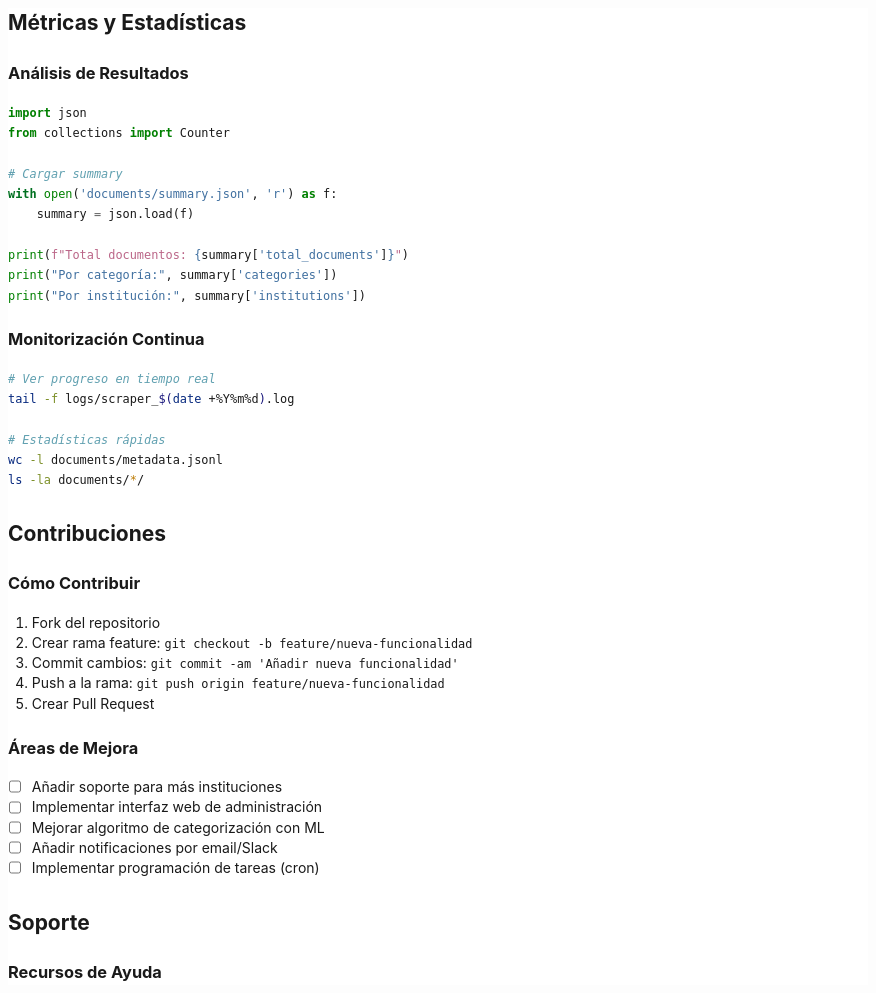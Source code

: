 ## Métricas y Estadísticas

### Análisis de Resultados

```python
import json
from collections import Counter

# Cargar summary
with open('documents/summary.json', 'r') as f:
    summary = json.load(f)

print(f"Total documentos: {summary['total_documents']}")
print("Por categoría:", summary['categories'])
print("Por institución:", summary['institutions'])
```

### Monitorización Continua

```bash
# Ver progreso en tiempo real
tail -f logs/scraper_$(date +%Y%m%d).log

# Estadísticas rápidas
wc -l documents/metadata.jsonl
ls -la documents/*/
```

## Contribuciones

### Cómo Contribuir

1. Fork del repositorio
2. Crear rama feature: `git checkout -b feature/nueva-funcionalidad`
3. Commit cambios: `git commit -am 'Añadir nueva funcionalidad'`
4. Push a la rama: `git push origin feature/nueva-funcionalidad`
5. Crear Pull Request

### Áreas de Mejora

- [ ] Añadir soporte para más instituciones
- [ ] Implementar interfaz web de administración
- [ ] Mejorar algoritmo de categorización con ML
- [ ] Añadir notificaciones por email/Slack
- [ ] Implementar programación de tareas (cron)

## Soporte

### Recursos de Ayuda

